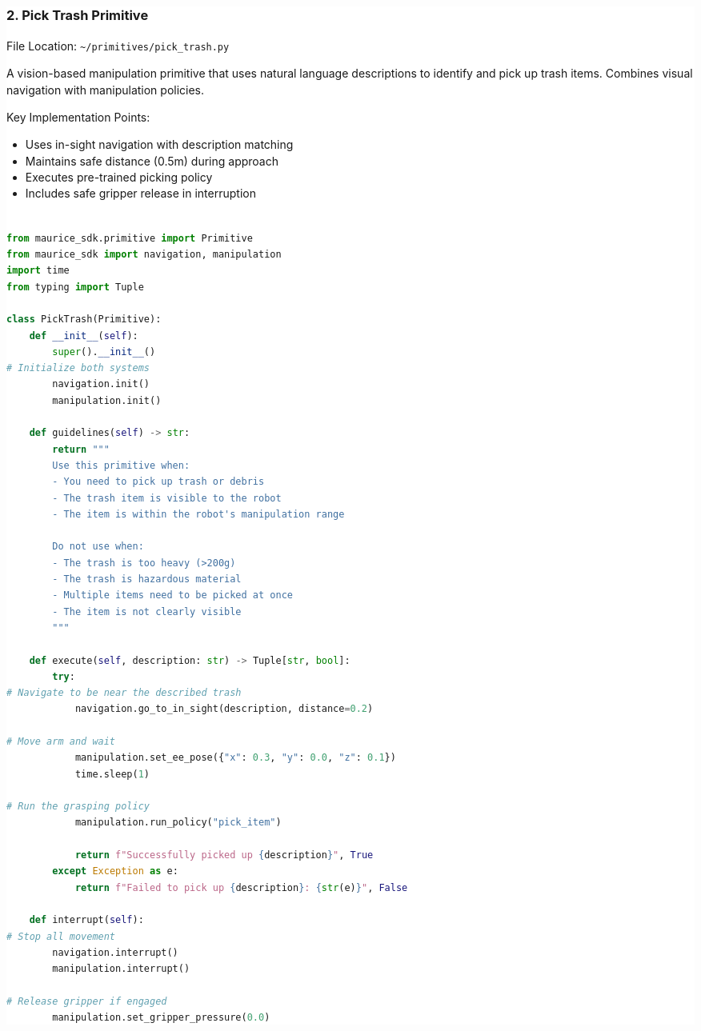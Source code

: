 ### 2. Pick Trash Primitive

File Location: `~/primitives/pick_trash.py`

A vision-based manipulation primitive that uses natural language descriptions to identify and pick up trash items. Combines visual navigation with manipulation policies.

Key Implementation Points:

* Uses in-sight navigation with description matching
* Maintains safe distance (0.5m) during approach
* Executes pre-trained picking policy
* Includes safe gripper release in interruption

```python

from maurice_sdk.primitive import Primitive
from maurice_sdk import navigation, manipulation
import time
from typing import Tuple

class PickTrash(Primitive):
    def __init__(self):
        super().__init__()
# Initialize both systems
        navigation.init()
        manipulation.init()

    def guidelines(self) -> str:
        return """
        Use this primitive when:
        - You need to pick up trash or debris
        - The trash item is visible to the robot
        - The item is within the robot's manipulation range

        Do not use when:
        - The trash is too heavy (>200g)
        - The trash is hazardous material
        - Multiple items need to be picked at once
        - The item is not clearly visible
        """

    def execute(self, description: str) -> Tuple[str, bool]:
        try:
# Navigate to be near the described trash
            navigation.go_to_in_sight(description, distance=0.2)

# Move arm and wait
            manipulation.set_ee_pose({"x": 0.3, "y": 0.0, "z": 0.1})
            time.sleep(1)

# Run the grasping policy
            manipulation.run_policy("pick_item")

            return f"Successfully picked up {description}", True
        except Exception as e:
            return f"Failed to pick up {description}: {str(e)}", False

    def interrupt(self):
# Stop all movement
        navigation.interrupt()
        manipulation.interrupt()

# Release gripper if engaged
        manipulation.set_gripper_pressure(0.0)
```